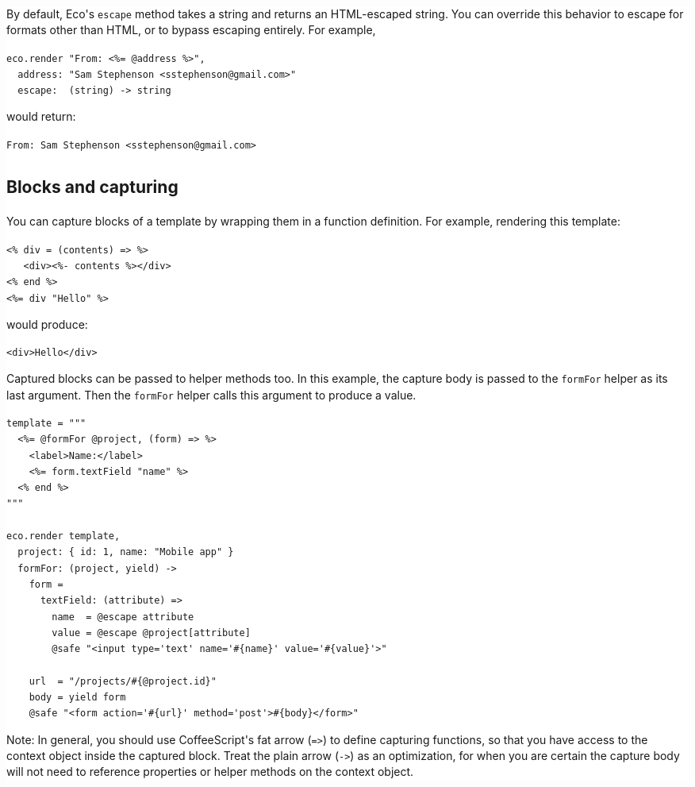 By default, Eco's `escape` method takes a string and returns an
HTML-escaped string. You can override this behavior to escape for
formats other than HTML, or to bypass escaping entirely. For example,

    eco.render "From: <%= @address %>",
      address: "Sam Stephenson <sstephenson@gmail.com>"
      escape:  (string) -> string

would return:

    From: Sam Stephenson <sstephenson@gmail.com>

## Blocks and capturing

You can capture blocks of a template by wrapping them in a function
definition. For example, rendering this template:

    <% div = (contents) => %>
       <div><%- contents %></div>
    <% end %>
    <%= div "Hello" %>

would produce:

    <div>Hello</div>

Captured blocks can be passed to helper methods too. In this example,
the capture body is passed to the `formFor` helper as its last
argument. Then the `formFor` helper calls this argument to produce a
value.

    template = """
      <%= @formFor @project, (form) => %>
        <label>Name:</label>
        <%= form.textField "name" %>
      <% end %>
    """

    eco.render template,
      project: { id: 1, name: "Mobile app" }
      formFor: (project, yield) ->
        form =
          textField: (attribute) =>
            name  = @escape attribute
            value = @escape @project[attribute]
            @safe "<input type='text' name='#{name}' value='#{value}'>"

        url  = "/projects/#{@project.id}"
        body = yield form
        @safe "<form action='#{url}' method='post'>#{body}</form>"

Note: In general, you should use CoffeeScript's fat arrow (`=>`) to
define capturing functions, so that you have access to the context
object inside the captured block. Treat the plain arrow (`->`) as an
optimization, for when you are certain the capture body will not need
to reference properties or helper methods on the context object.
